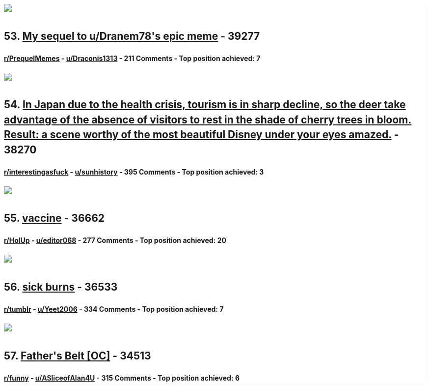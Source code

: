 <a href="https://v.redd.it/f9o7cc0k0g671"><img src="https://b.thumbs.redditmedia.com/s9vxg-lKH6o6bKYt-BcVzRaQrHC4t7DGw7K2fDBWILc.jpg"></img></a>

## 53. [My sequel to u/Dranem78's epic meme](http://reddit.com/r/PrequelMemes/comments/o3vgv3/my_sequel_to_udranem78s_epic_meme/) - 39277
#### [r/PrequelMemes](http://reddit.com/r/PrequelMemes) - [u/Draconis1313](http://reddit.com/u/Draconis1313) - 211 Comments - Top position achieved: 7

<a href="https://i.redd.it/62ottx0bzb671.jpg"><img src="https://a.thumbs.redditmedia.com/fHXahwUQc5c9aai6iWXN158sN26BKJ1_QmJOBLpWhp8.jpg"></img></a>

## 54. [In Japan due to the health crisis, tourism is in sharp decline, so the deer take advantage of the absence of visitors to rest in the shade of cherry trees in bloom. Result: a scene worthy of the most beautiful Disney under your eyes amazed.](http://reddit.com/r/interestingasfuck/comments/o483pm/in_japan_due_to_the_health_crisis_tourism_is_in/) - 38270
#### [r/interestingasfuck](http://reddit.com/r/interestingasfuck) - [u/sunhistory](http://reddit.com/u/sunhistory) - 395 Comments - Top position achieved: 3

<a href="https://i.redd.it/syruwt0ruf671.jpg"><img src="https://a.thumbs.redditmedia.com/TdsAilu4Umaoka5Wad8j-cL9ChkyobD8xWvI0ThcTe4.jpg"></img></a>

## 55. [vaccine](http://reddit.com/r/HolUp/comments/o3ttp0/vaccine/) - 36662
#### [r/HolUp](http://reddit.com/r/HolUp) - [u/editor068](http://reddit.com/u/editor068) - 277 Comments - Top position achieved: 20

<a href="https://i.redd.it/yj05bgvhhb671.png"><img src="https://b.thumbs.redditmedia.com/gHGurFyNtO82zakt30PB9KqHmKv4lj3N5m_k9qnDXgA.jpg"></img></a>

## 56. [sick burns](http://reddit.com/r/tumblr/comments/o477xu/sick_burns/) - 36533
#### [r/tumblr](http://reddit.com/r/tumblr) - [u/Yeet2006](http://reddit.com/u/Yeet2006) - 334 Comments - Top position achieved: 7

<a href="https://i.redd.it/ats0m16rnf671.jpg"><img src="https://b.thumbs.redditmedia.com/fZ-WcSU3q6uSJN4bNChr6-R8h7mRf0SkofPrk_cJ0EQ.jpg"></img></a>

## 57. [Father's Belt [OC]](http://reddit.com/r/funny/comments/o49hqc/fathers_belt_oc/) - 34513
#### [r/funny](http://reddit.com/r/funny) - [u/ASliceofAlan4U](http://reddit.com/u/ASliceofAlan4U) - 315 Comments - Top position achieved: 6

